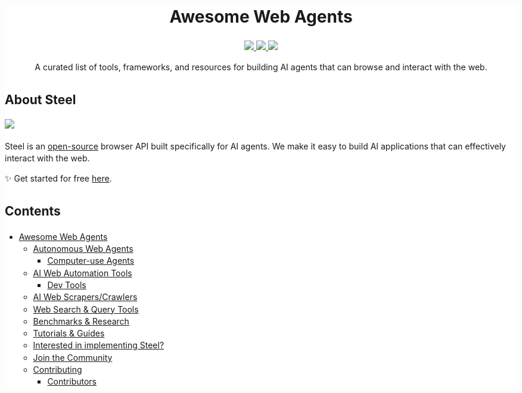 <div align="center">



# Awesome Web Agents


<p align="center">
  <a href="https://awesome.re" target="_blank">
    <img src="https://awesome.re/badge.svg">
  </a>
  <a href="https://twitter.com/steeldotdev" target="_blank">
    <img src="https://img.shields.io/twitter/follow/steeldotdev.svg?logo=twitter">
  </a>
  <a href="https://discord.gg/steel-dev" target="_blank">
			<img src="https://img.shields.io/static/v1?label=&message=Join%20the%20discord&color=mediumslateblue">
		</a>

</p>



A curated list of tools, frameworks, and resources for building AI agents that can browse and interact with the web.

</div>

<h2>About Steel</h2>


<a href="https://steel.dev" target="_blank" rel="noopener noreferrer">
  <img src="steel_hero.png" />
</a>

Steel is an [open-source](https://github.com/steel-dev/steel-browser) browser API built specifically for AI agents. We make it easy to build AI applications that can effectively interact with the web.

✨ Get started for free [here](https://app.steel.dev).



<h2>Contents</h2>

- [Awesome Web Agents](#awesome-web-agents)
  - [Autonomous Web Agents](#autonomous-web-agents)
    - [Computer-use Agents](#computer-use-agents)
  - [AI Web Automation Tools](#ai-web-automation-tools)
    - [Dev Tools](#dev-tools)
  - [AI Web Scrapers/Crawlers](#ai-web-scraperscrawlers)
  - [Web Search \& Query Tools](#web-search--query-tools)
  - [Benchmarks \& Research](#benchmarks--research)
  - [Tutorials \& Guides](#tutorials--guides)
  - [Interested in implementing Steel?](#interested-in-implementing-steel)
  - [Join the Community](#join-the-community)
  - [Contributing](#contributing)
    - [Contributors](#contributors)
